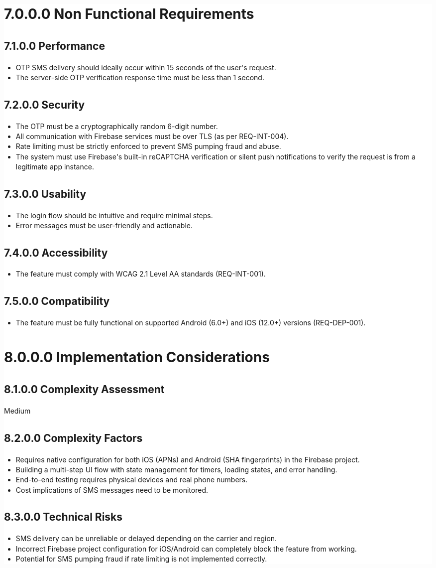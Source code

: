 # 7.0.0.0 Non Functional Requirements

## 7.1.0.0 Performance

- OTP SMS delivery should ideally occur within 15 seconds of the user's request.
- The server-side OTP verification response time must be less than 1 second.

## 7.2.0.0 Security

- The OTP must be a cryptographically random 6-digit number.
- All communication with Firebase services must be over TLS (as per REQ-INT-004).
- Rate limiting must be strictly enforced to prevent SMS pumping fraud and abuse.
- The system must use Firebase's built-in reCAPTCHA verification or silent push notifications to verify the request is from a legitimate app instance.

## 7.3.0.0 Usability

- The login flow should be intuitive and require minimal steps.
- Error messages must be user-friendly and actionable.

## 7.4.0.0 Accessibility

- The feature must comply with WCAG 2.1 Level AA standards (REQ-INT-001).

## 7.5.0.0 Compatibility

- The feature must be fully functional on supported Android (6.0+) and iOS (12.0+) versions (REQ-DEP-001).

# 8.0.0.0 Implementation Considerations

## 8.1.0.0 Complexity Assessment

Medium

## 8.2.0.0 Complexity Factors

- Requires native configuration for both iOS (APNs) and Android (SHA fingerprints) in the Firebase project.
- Building a multi-step UI flow with state management for timers, loading states, and error handling.
- End-to-end testing requires physical devices and real phone numbers.
- Cost implications of SMS messages need to be monitored.

## 8.3.0.0 Technical Risks

- SMS delivery can be unreliable or delayed depending on the carrier and region.
- Incorrect Firebase project configuration for iOS/Android can completely block the feature from working.
- Potential for SMS pumping fraud if rate limiting is not implemented correctly.

